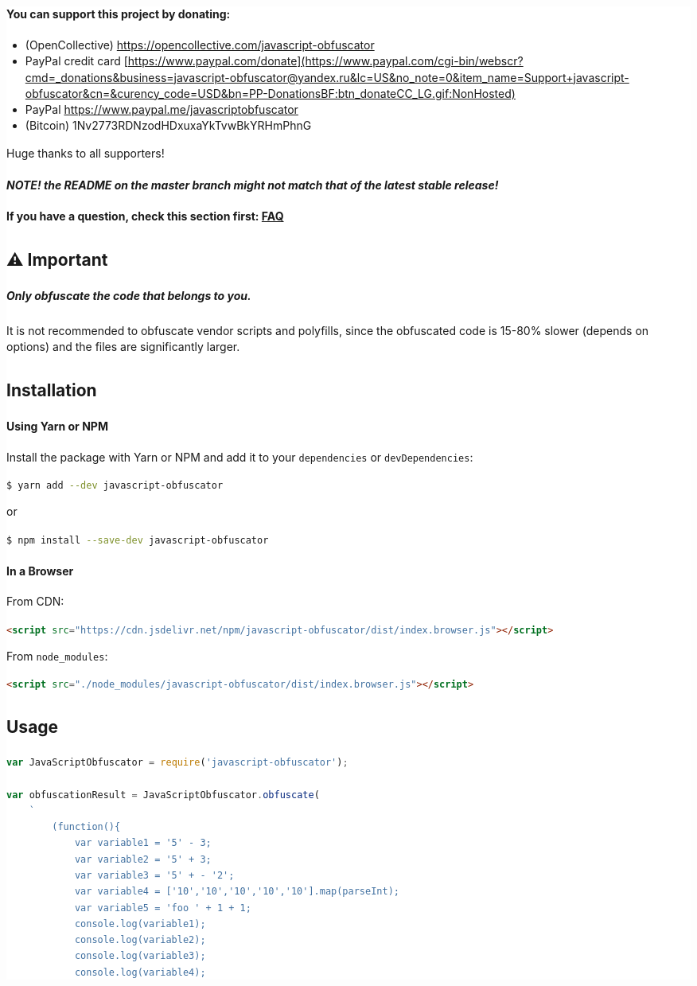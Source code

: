 #### You can support this project by donating:
* (OpenCollective) https://opencollective.com/javascript-obfuscator
* PayPal credit card [https://www.paypal.com/donate](https://www.paypal.com/cgi-bin/webscr?cmd=_donations&business=javascript-obfuscator@yandex.ru&lc=US&no_note=0&item_name=Support+javascript-obfuscator&cn=&curency_code=USD&bn=PP-DonationsBF:btn_donateCC_LG.gif:NonHosted)
* PayPal https://www.paypal.me/javascriptobfuscator
* (Bitcoin) 1Nv2773RDNzodHDxuxaYkTvwBkYRHmPhnG

Huge thanks to all supporters!

#### *NOTE! the README on the master branch might not match that of the latest stable release!*

#### If you have a question, check this section first: [FAQ](#frequently-asked-questions)

## :warning: Important
##### Only obfuscate the code that belongs to you. 

It is not recommended to obfuscate vendor scripts and polyfills, since the obfuscated code is 15-80% slower (depends on options) and the files are significantly larger.

## Installation

#### Using Yarn or NPM

Install the package with Yarn or NPM and add it to your `dependencies` or `devDependencies`:

```sh
$ yarn add --dev javascript-obfuscator
```
or
```sh
$ npm install --save-dev javascript-obfuscator
```

#### In a Browser

From CDN:

```html
<script src="https://cdn.jsdelivr.net/npm/javascript-obfuscator/dist/index.browser.js"></script>
```

From `node_modules`:

```html
<script src="./node_modules/javascript-obfuscator/dist/index.browser.js"></script>
```

## Usage

```javascript
var JavaScriptObfuscator = require('javascript-obfuscator');

var obfuscationResult = JavaScriptObfuscator.obfuscate(
    `
        (function(){
            var variable1 = '5' - 3;
            var variable2 = '5' + 3;
            var variable3 = '5' + - '2';
            var variable4 = ['10','10','10','10','10'].map(parseInt);
            var variable5 = 'foo ' + 1 + 1;
            console.log(variable1);
            console.log(variable2);
            console.log(variable3);
            console.log(variable4);
```